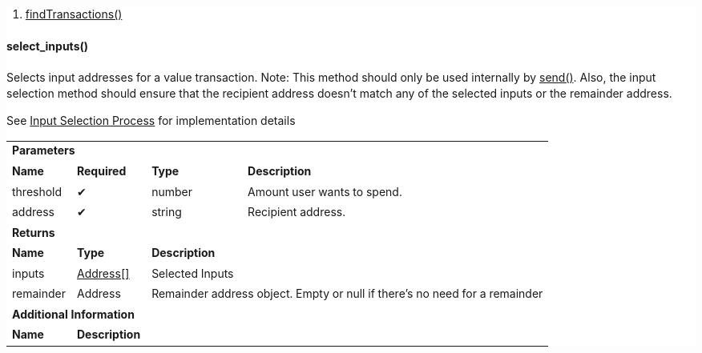    <ol><li><a href="https://docs.google.com/document/d/1mH0_mjlPv5jZZWFEe20BTzVzXJ6XEXOqtY7jkvNHyiY/edit#heading=h.eoox82z3y6rj">findTransactions()</a></li>
</ol>
</td>
  </tr>
</table>

#### select_inputs() 

Selects input addresses for a value transaction.
Note: This method should only be used internally by [send()](#heading=h.fsosijwv1jo8). Also, the input selection method should ensure that the recipient address doesn’t match any of the selected inputs or the remainder address. 

See [Input Selection Process](#heading=h.eby2xfmp8y49) for implementation details


<table>
  <tr>
   <td colspan="4"><strong>Parameters</strong></td>
  </tr>
  <tr>
   <td><strong>Name</strong></td>
   <td><strong>Required</strong></td>
   <td><strong>Type</strong></td>
   <td><strong>Description</strong></td>
  </tr>
  <tr>
   <td>threshold</td>
   <td>&#10004;</td>
   <td>number</td>
   <td>Amount user wants to spend.</td>
  </tr>
  <tr>
   <td>address</td>
   <td>&#10004;</td>
   <td>string</td>
   <td>Recipient address.</td>
  </tr>
  <tr>
   <td colspan="4"><strong>Returns</strong></td>
  </tr>
  <tr>
   <td><strong>Name</strong></td>
   <td><strong>Type</strong></td>
   <td colspan="3"><strong>Description</strong></td>
  </tr>
  <tr>
   <td>inputs</td>
   <td><a href="#heading=h.793tvqazsd6t">Address[]</a></td>
   <td colspan="3">Selected Inputs</td>
  </tr>
  <tr>
   <td>remainder</td>
   <td>Address</td>
   <td colspan="3">Remainder address object. Empty or null if there’s no need for a remainder</td>
  </tr>
  <tr>
<td colspan="4"><strong>Additional Information</strong></td>
</tr>
<tr>
<td><strong>Name</strong></td>
<td><strong>Description</strong></td>
</tr>
<tr>